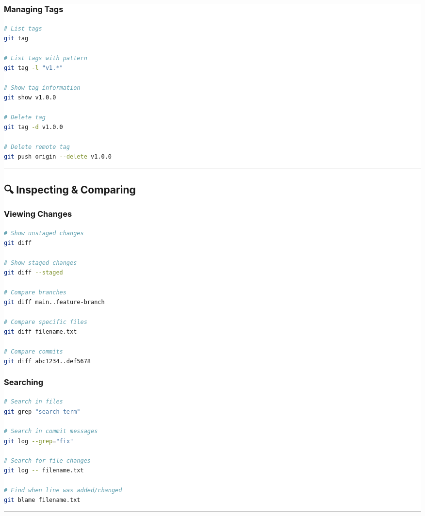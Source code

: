 ### Managing Tags
```bash
# List tags
git tag

# List tags with pattern
git tag -l "v1.*"

# Show tag information
git show v1.0.0

# Delete tag
git tag -d v1.0.0

# Delete remote tag
git push origin --delete v1.0.0
```

---

## 🔍 **Inspecting & Comparing**

### Viewing Changes
```bash
# Show unstaged changes
git diff

# Show staged changes
git diff --staged

# Compare branches
git diff main..feature-branch

# Compare specific files
git diff filename.txt

# Compare commits
git diff abc1234..def5678
```

### Searching
```bash
# Search in files
git grep "search term"

# Search in commit messages
git log --grep="fix"

# Search for file changes
git log -- filename.txt

# Find when line was added/changed
git blame filename.txt
```

---